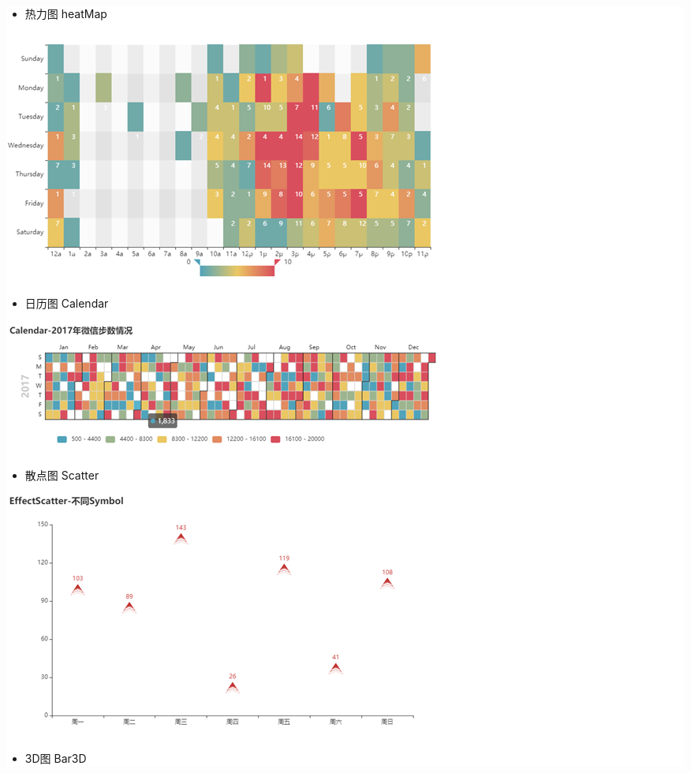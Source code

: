 - 热力图 heatMap

![](./img/1618749989639-1f4590ea-f5d3-4ab2-bbbe-8e400ca943d2.png)

- 日历图 Calendar

![](./img/1618749989597-804157ff-b29c-42d5-baa2-f3b2fd0a33ba.png)

- 散点图 Scatter

![](./img/1618749989791-350102e7-6b29-4790-8074-66e64eb59070.png)

- 3D图 Bar3D
